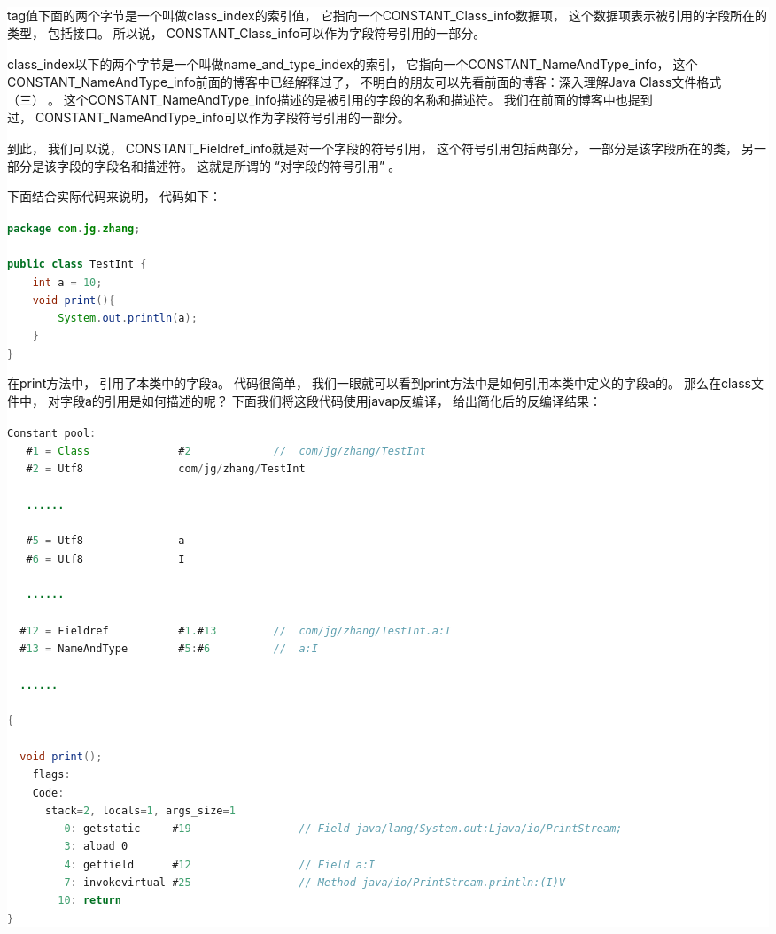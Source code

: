 tag值下面的两个字节是一个叫做class_index的索引值， 它指向一个CONSTANT_Class_info数据项， 这个数据项表示被引用的字段所在的类型， 包括接口。 所以说， CONSTANT_Class_info可以作为字段符号引用的一部分。 

class_index以下的两个字节是一个叫做name_and_type_index的索引， 它指向一个CONSTANT_NameAndType_info， 这个CONSTANT_NameAndType_info前面的博客中已经解释过了， 不明白的朋友可以先看前面的博客：深入理解Java Class文件格式（三） 。 这个CONSTANT_NameAndType_info描述的是被引用的字段的名称和描述符。 我们在前面的博客中也提到过， CONSTANT_NameAndType_info可以作为字段符号引用的一部分。

到此， 我们可以说， CONSTANT_Fieldref_info就是对一个字段的符号引用， 这个符号引用包括两部分， 一部分是该字段所在的类， 另一部分是该字段的字段名和描述符。 这就是所谓的 “对字段的符号引用” 。

下面结合实际代码来说明， 代码如下：

```java
package com.jg.zhang;
 
public class TestInt {
	int a = 10;
	void print(){
		System.out.println(a);
	}
}
```

在print方法中， 引用了本类中的字段a。 代码很简单， 我们一眼就可以看到print方法中是如何引用本类中定义的字段a的。 那么在class文件中， 对字段a的引用是如何描述的呢？ 下面我们将这段代码使用javap反编译， 给出简化后的反编译结果：

```java
Constant pool:
   #1 = Class              #2             //  com/jg/zhang/TestInt
   #2 = Utf8               com/jg/zhang/TestInt

   ......

   #5 = Utf8               a
   #6 = Utf8               I

   ......

  #12 = Fieldref           #1.#13         //  com/jg/zhang/TestInt.a:I
  #13 = NameAndType        #5:#6          //  a:I

  ......

{

  void print();
    flags:
    Code:
      stack=2, locals=1, args_size=1
         0: getstatic     #19                 // Field java/lang/System.out:Ljava/io/PrintStream;
         3: aload_0
         4: getfield      #12                 // Field a:I
         7: invokevirtual #25                 // Method java/io/PrintStream.println:(I)V
        10: return
}
```
